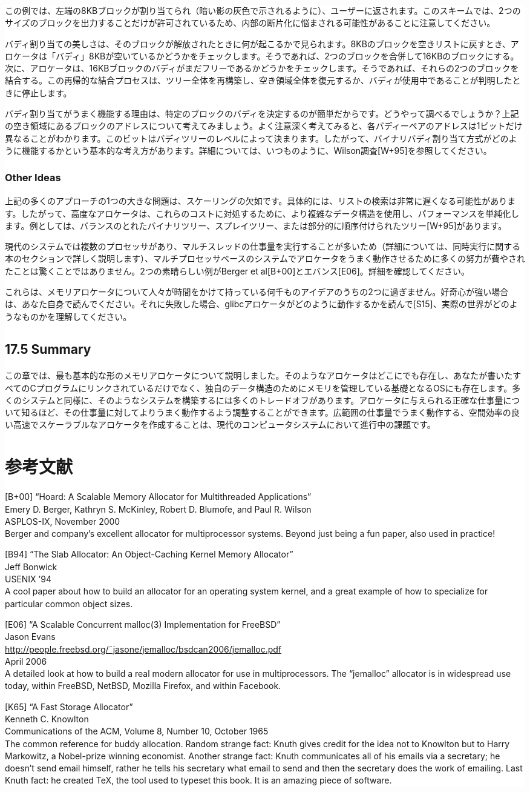 この例では、左端の8KBブロックが割り当てられ（暗い影の灰色で示されるように）、ユーザーに返されます。このスキームでは、2つのサイズのブロックを出力することだけが許可されているため、内部の断片化に悩まされる可能性があることに注意してください。

バディ割り当ての美しさは、そのブロックが解放されたときに何が起こるかで見られます。8KBのブロックを空きリストに戻すとき、アロケータは「バディ」8KBが空いているかどうかをチェックします。そうであれば、2つのブロックを合併して16KBのブロックにする。次に、アロケータは、16KBブロックのバディがまだフリーであるかどうかをチェックします。そうであれば、それらの2つのブロックを結合する。この再帰的な結合プロセスは、ツリー全体を再構築し、空き領域全体を復元するか、バディが使用中であることが判明したときに停止します。

バディ割り当てがうまく機能する理由は、特定のブロックのバディを決定するのが簡単だからです。どうやって調べるでしょうか？上記の空き領域にあるブロックのアドレスについて考えてみましょう。よく注意深く考えてみると、各バディーペアのアドレスは1ビットだけ異なることがわかります。このビットはバディツリーのレベルによって決まります。したがって、バイナリバディ割り当て方式がどのように機能するかという基本的な考え方があります。詳細については、いつものように、Wilson調査[W+95]を参照してください。

### Other Ideas
上記の多くのアプローチの1つの大きな問題は、スケーリングの欠如です。具体的には、リストの検索は非常に遅くなる可能性があります。したがって、高度なアロケータは、これらのコストに対処するために、より複雑なデータ構造を使用し、パフォーマンスを単純化します。例としては、バランスのとれたバイナリツリー、スプレイツリー、または部分的に順序付けられたツリー[W+95]があります。

現代のシステムでは複数のプロセッサがあり、マルチスレッドの仕事量を実行することが多いため（詳細については、同時実行に関する本のセクションで詳しく説明します）、マルチプロセッサベースのシステムでアロケータをうまく動作させるために多くの努力が費やされたことは驚くことではありません。2つの素晴らしい例がBerger et al[B+00]とエバンス[E06]。詳細を確認してください。

これらは、メモリアロケータについて人々が時間をかけて持っている何千ものアイデアのうちの2つに過ぎません。好奇心が強い場合は、あなた自身で読んでください。それに失敗した場合、glibcアロケータがどのように動作するかを読んで[S15]、実際の世界がどのようなものかを理解してください。

## 17.5 Summary
この章では、最も基本的な形のメモリアロケータについて説明しました。そのようなアロケータはどこにでも存在し、あなたが書いたすべてのCプログラムにリンクされているだけでなく、独自のデータ構造のためにメモリを管理している基礎となるOSにも存在します。多くのシステムと同様に、そのようなシステムを構築するには多くのトレードオフがあります。アロケータに与えられる正確な仕事量について知るほど、その仕事量に対してよりうまく動作するよう調整することができます。広範囲の仕事量でうまく動作する、空間効率の良い高速でスケーラブルなアロケータを作成することは、現代のコンピュータシステムにおいて進行中の課題です。

# 参考文献

[B+00] “Hoard: A Scalable Memory Allocator for Multithreaded Applications”  
Emery D. Berger, Kathryn S. McKinley, Robert D. Blumofe, and Paul R. Wilson  
ASPLOS-IX, November 2000  
Berger and company’s excellent allocator for multiprocessor systems. Beyond just being a fun paper, also used in practice!

[B94] “The Slab Allocator: An Object-Caching Kernel Memory Allocator”  
Jeff Bonwick  
USENIX ’94  
A cool paper about how to build an allocator for an operating system kernel, and a great example of how to specialize for particular common object sizes.

[E06] “A Scalable Concurrent malloc(3) Implementation for FreeBSD”  
Jason Evans  
http://people.freebsd.org/˜jasone/jemalloc/bsdcan2006/jemalloc.pdf  
April 2006  
A detailed look at how to build a real modern allocator for use in multiprocessors. The “jemalloc” allocator is in widespread use today, within FreeBSD, NetBSD, Mozilla Firefox, and within Facebook.

[K65] “A Fast Storage Allocator”  
Kenneth C. Knowlton  
Communications of the ACM, Volume 8, Number 10, October 1965  
The common reference for buddy allocation. Random strange fact: Knuth gives credit for the idea not to Knowlton but to Harry Markowitz, a Nobel-prize winning economist. Another strange fact: Knuth communicates all of his emails via a secretary; he doesn’t send email himself, rather he tells his secretary what email to send and then the secretary does the work of emailing. Last Knuth fact: he created TeX, the tool used to typeset this book. It is an amazing piece of software.
